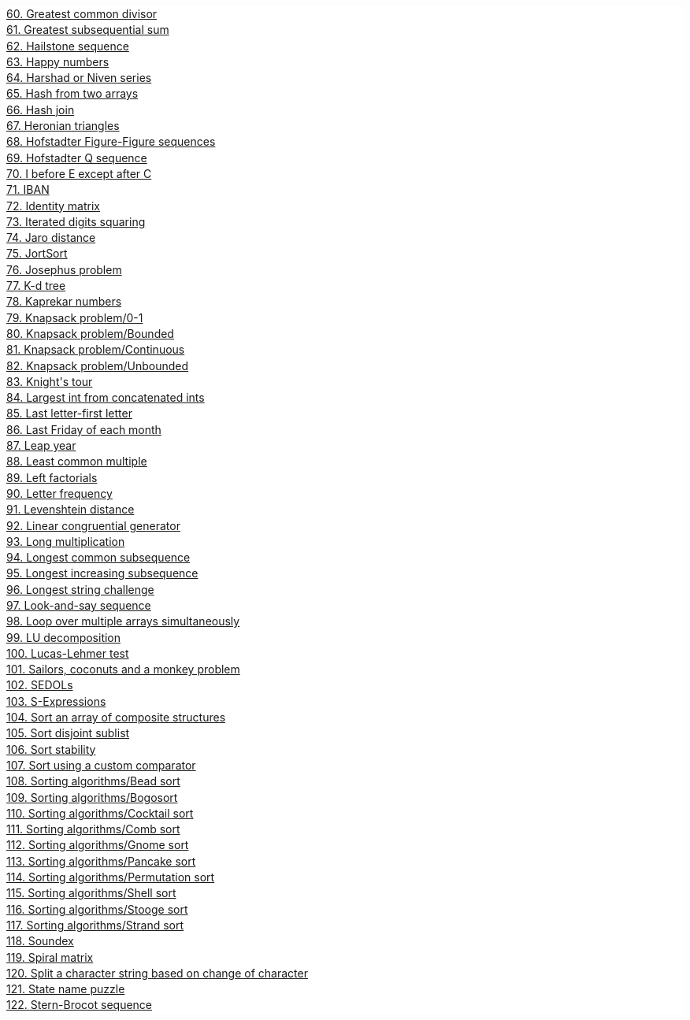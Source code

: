 [60. Greatest common divisor](#60.-Greatest-common-divisor)  
[61. Greatest subsequential sum](#61.-Greatest-subsequential-sum)  
[62. Hailstone sequence](#62.-Hailstone-sequence)  
[63. Happy numbers](#63.-Happy-numbers)  
[64. Harshad or Niven series](#64.-Harshad-or-Niven-series)  
[65. Hash from two arrays](#65.-Hash-from-two-arrays)  
[66. Hash join](#66.-Hash-join)  
[67. Heronian triangles](#67.-Heronian-triangles)  
[68. Hofstadter Figure-Figure sequences](#68.-Hofstadter-Figure-Figure-sequences)  
[69. Hofstadter Q sequence](#69.-Hofstadter-Q-sequence)  
[70. I before E except after C](#70.-I-before-E-except-after-C)  
[71. IBAN](#71.-IBAN)  
[72. Identity matrix](#72.-Identity-matrix)  
[73. Iterated digits squaring](#73.-Iterated-digits-squaring)  
[74. Jaro distance](#74.-Jaro-distance)  
[75. JortSort](#75.-JortSort)  
[76. Josephus problem](#76.-Josephus-problem)  
[77. K-d tree](#77.-K-d-tree)  
[78. Kaprekar numbers](#78.-Kaprekar-numbers)  
[79. Knapsack problem/0-1](#79.-Knapsack-problem/0-1)  
[80. Knapsack problem/Bounded](#80.-Knapsack-problem/Bounded)  
[81. Knapsack problem/Continuous](#81.-Knapsack-problem/Continuous)  
[82. Knapsack problem/Unbounded](#82.-Knapsack-problem/Unbounded)  
[83. Knight's tour](#83.-Knight's-tour)  
[84. Largest int from concatenated ints](#84.-Largest-int-from-concatenated-ints)  
[85. Last letter-first letter](#85.-Last-letter-first-letter)  
[86. Last Friday of each month](#86.-Last-Friday-of-each-month)  
[87. Leap year](#87.-Leap-year)  
[88. Least common multiple](#88.-Least-common-multiple)  
[89. Left factorials](#89.-Left-factorials)  
[90. Letter frequency](#90.-Letter-frequency)  
[91. Levenshtein distance](#91.-Levenshtein-distance)  
[92. Linear congruential generator](#92.-Linear-congruential-generator)  
[93. Long multiplication](#93.-Long-multiplication)  
[94. Longest common subsequence](#94.-Longest-common-subsequence)  
[95. Longest increasing subsequence](#95.-Longest-increasing-subsequence)  
[96. Longest string challenge](#96.-Longest-string-challenge)  
[97. Look-and-say sequence](#97.-Look-and-say-sequence)  
[98. Loop over multiple arrays simultaneously](#98.-Loop-over-multiple-arrays-simultaneously)  
[99. LU decomposition](#99.-LU-decomposition)  
[100. Lucas-Lehmer test](#100.-Lucas-Lehmer-test)  
[101. Sailors, coconuts and a monkey problem](#101.-Sailors,-coconuts-and-a-monkey-problem)  
[102. SEDOLs](#102.-SEDOLs)  
[103. S-Expressions](#103.-S-Expressions)  
[104. Sort an array of composite structures](#104.-Sort-an-array-of-composite-structures)  
[105. Sort disjoint sublist](#105.-Sort-disjoint-sublist)  
[106. Sort stability](#106.-Sort-stability)  
[107. Sort using a custom comparator](#107.-Sort-using-a-custom-comparator)  
[108. Sorting algorithms/Bead sort](#108.-Sorting-algorithms/Bead-sort)  
[109. Sorting algorithms/Bogosort](#109.-Sorting-algorithms/Bogosort)  
[110. Sorting algorithms/Cocktail sort](#110.-Sorting-algorithms/Cocktail-sort)  
[111. Sorting algorithms/Comb sort](#111.-Sorting-algorithms/Comb-sort)  
[112. Sorting algorithms/Gnome sort](#112.-Sorting-algorithms/Gnome-sort)  
[113. Sorting algorithms/Pancake sort](#113.-Sorting-algorithms/Pancake-sort)  
[114. Sorting algorithms/Permutation sort](#114.-Sorting-algorithms/Permutation-sort)  
[115. Sorting algorithms/Shell sort](#115.-Sorting-algorithms/Shell-sort)  
[116. Sorting algorithms/Stooge sort](#116.-Sorting-algorithms/Stooge-sort)  
[117. Sorting algorithms/Strand sort](#117.-Sorting-algorithms/Strand-sort)  
[118. Soundex](#118.-Soundex)  
[119. Spiral matrix](#119.-Spiral-matrix)  
[120. Split a character string based on change of character](#120.-Split-a-character-string-based-on-change-of-character)  
[121. State name puzzle](#121.-State-name-puzzle)  
[122. Stern-Brocot sequence](#122.-Stern-Brocot-sequence)  